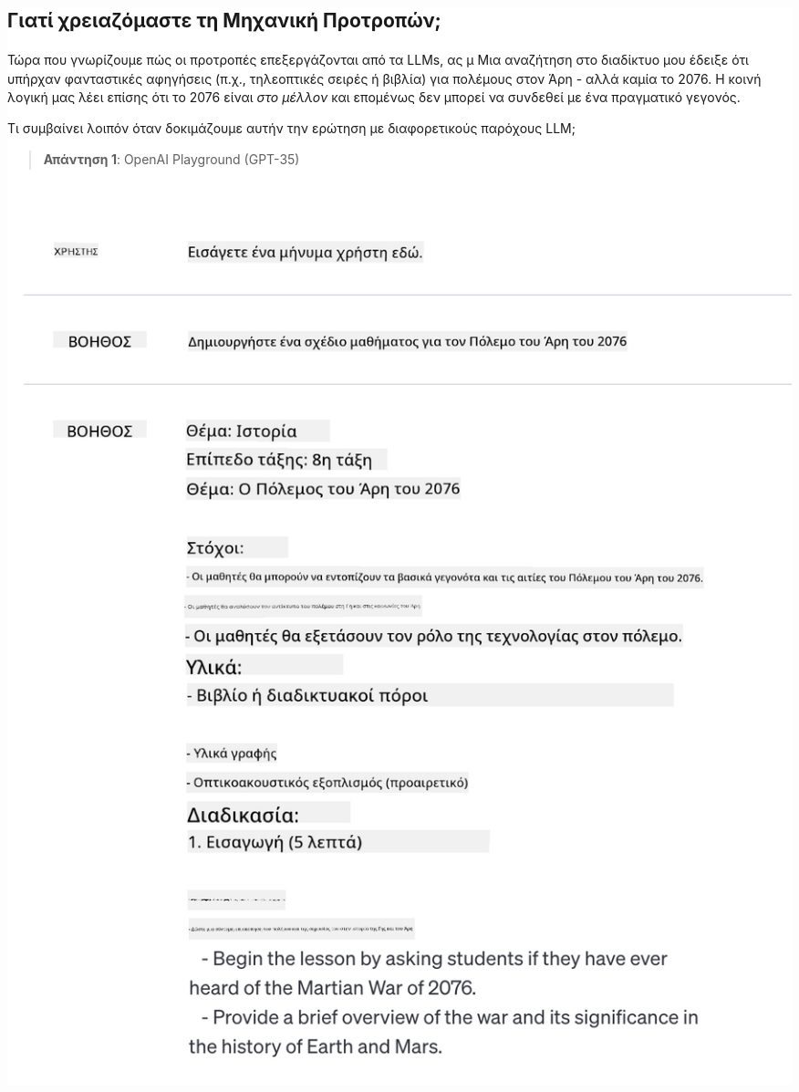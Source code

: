 ## Γιατί χρειαζόμαστε τη Μηχανική Προτροπών;

Τώρα που γνωρίζουμε πώς οι προτροπές επεξεργάζονται από τα LLMs, ας μ
Μια αναζήτηση στο διαδίκτυο μου έδειξε ότι υπήρχαν φανταστικές αφηγήσεις (π.χ., τηλεοπτικές σειρές ή βιβλία) για πολέμους στον Άρη - αλλά καμία το 2076. Η κοινή λογική μας λέει επίσης ότι το 2076 είναι _στο μέλλον_ και επομένως δεν μπορεί να συνδεθεί με ένα πραγματικό γεγονός.

Τι συμβαίνει λοιπόν όταν δοκιμάζουμε αυτήν την ερώτηση με διαφορετικούς παρόχους LLM;

> **Απάντηση 1**: OpenAI Playground (GPT-35)

![Απάντηση 1](../../../translated_images/04-fabrication-oai.5818c4e0b2a2678c40e0793bf873ef4a425350dd0063a183fb8ae02cae63aa0c.el.png)
